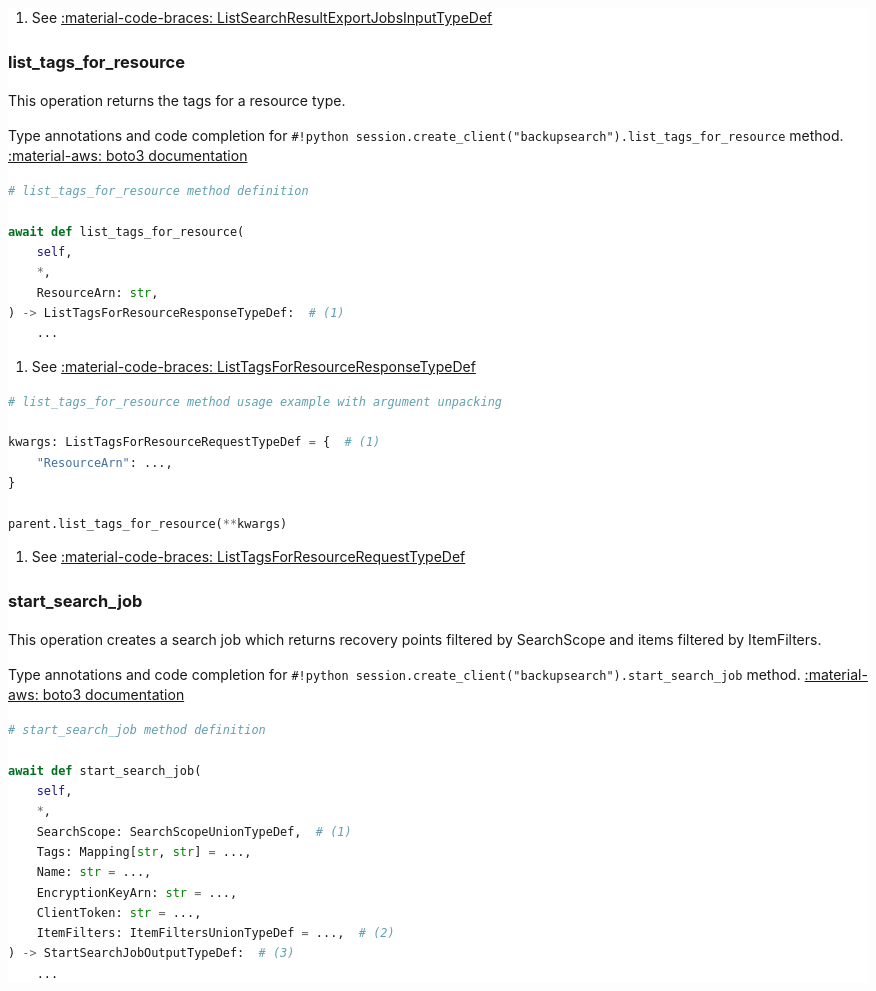 1. See [:material-code-braces: ListSearchResultExportJobsInputTypeDef](./type_defs.md#listsearchresultexportjobsinputtypedef) 

### list\_tags\_for\_resource

This operation returns the tags for a resource type.

Type annotations and code completion for `#!python session.create_client("backupsearch").list_tags_for_resource` method.
[:material-aws: boto3 documentation](https://boto3.amazonaws.com/v1/documentation/api/latest/reference/services/backupsearch/client/list_tags_for_resource.html)

```python
# list_tags_for_resource method definition

await def list_tags_for_resource(
    self,
    *,
    ResourceArn: str,
) -> ListTagsForResourceResponseTypeDef:  # (1)
    ...
```

1. See [:material-code-braces: ListTagsForResourceResponseTypeDef](./type_defs.md#listtagsforresourceresponsetypedef) 


```python
# list_tags_for_resource method usage example with argument unpacking

kwargs: ListTagsForResourceRequestTypeDef = {  # (1)
    "ResourceArn": ...,
}

parent.list_tags_for_resource(**kwargs)
```

1. See [:material-code-braces: ListTagsForResourceRequestTypeDef](./type_defs.md#listtagsforresourcerequesttypedef) 

### start\_search\_job

This operation creates a search job which returns recovery points filtered by
SearchScope and items filtered by ItemFilters.

Type annotations and code completion for `#!python session.create_client("backupsearch").start_search_job` method.
[:material-aws: boto3 documentation](https://boto3.amazonaws.com/v1/documentation/api/latest/reference/services/backupsearch/client/start_search_job.html)

```python
# start_search_job method definition

await def start_search_job(
    self,
    *,
    SearchScope: SearchScopeUnionTypeDef,  # (1)
    Tags: Mapping[str, str] = ...,
    Name: str = ...,
    EncryptionKeyArn: str = ...,
    ClientToken: str = ...,
    ItemFilters: ItemFiltersUnionTypeDef = ...,  # (2)
) -> StartSearchJobOutputTypeDef:  # (3)
    ...
```
